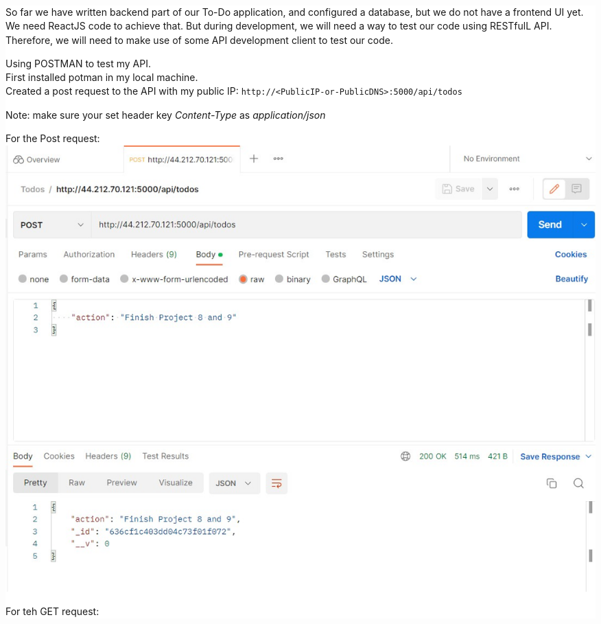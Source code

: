 So far we have written backend part of our To-Do application, and configured a database, but we do not have a frontend UI yet. We need ReactJS code to achieve that. But during development, we will need a way to test our code using RESTfulL API. Therefore, we will need to make use of some API development client to test our code.

Using POSTMAN to test my API.       
First installed potman in my local machine.     
Created a post request to the API with my public IP: `http://<PublicIP-or-PublicDNS>:5000/api/todos`        

Note: make sure your set header key *Content-Type* as *application/json*

For the Post request:
    ![Postman](./images/post_request1.jpg)       


For teh GET request:    